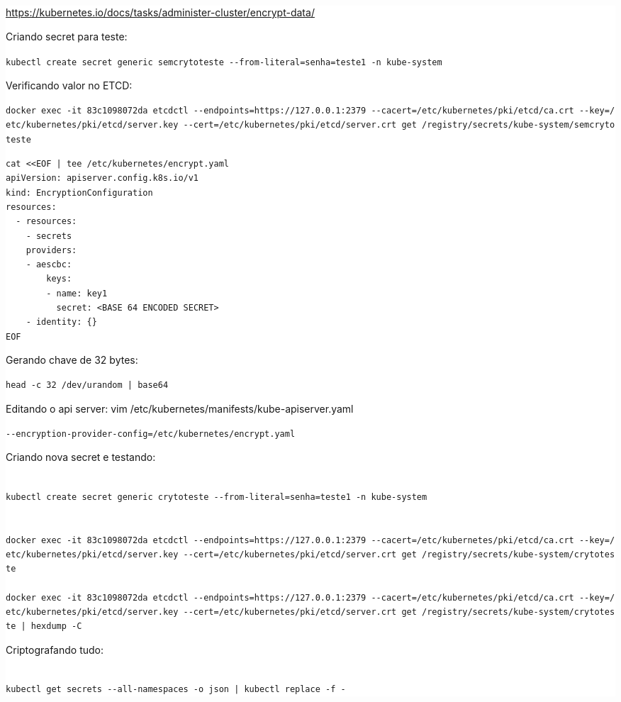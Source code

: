 https://kubernetes.io/docs/tasks/administer-cluster/encrypt-data/

Criando secret para teste:
```
kubectl create secret generic semcrytoteste --from-literal=senha=teste1 -n kube-system
```
Verificando valor no ETCD:
```
docker exec -it 83c1098072da etcdctl --endpoints=https://127.0.0.1:2379 --cacert=/etc/kubernetes/pki/etcd/ca.crt --key=/etc/kubernetes/pki/etcd/server.key --cert=/etc/kubernetes/pki/etcd/server.crt get /registry/secrets/kube-system/semcrytoteste
```

```
cat <<EOF | tee /etc/kubernetes/encrypt.yaml 
apiVersion: apiserver.config.k8s.io/v1
kind: EncryptionConfiguration
resources:
  - resources:
    - secrets
    providers:
    - aescbc:
        keys:
        - name: key1
          secret: <BASE 64 ENCODED SECRET>
    - identity: {}
EOF    
```
Gerando chave de 32 bytes:
```
head -c 32 /dev/urandom | base64
```
Editando o api server:
vim /etc/kubernetes/manifests/kube-apiserver.yaml
```
--encryption-provider-config=/etc/kubernetes/encrypt.yaml 
```


Criando nova secret e testando:
```

kubectl create secret generic crytoteste --from-literal=senha=teste1 -n kube-system


docker exec -it 83c1098072da etcdctl --endpoints=https://127.0.0.1:2379 --cacert=/etc/kubernetes/pki/etcd/ca.crt --key=/etc/kubernetes/pki/etcd/server.key --cert=/etc/kubernetes/pki/etcd/server.crt get /registry/secrets/kube-system/crytoteste 

docker exec -it 83c1098072da etcdctl --endpoints=https://127.0.0.1:2379 --cacert=/etc/kubernetes/pki/etcd/ca.crt --key=/etc/kubernetes/pki/etcd/server.key --cert=/etc/kubernetes/pki/etcd/server.crt get /registry/secrets/kube-system/crytoteste | hexdump -C
```


Criptografando tudo:
```

kubectl get secrets --all-namespaces -o json | kubectl replace -f -
```
